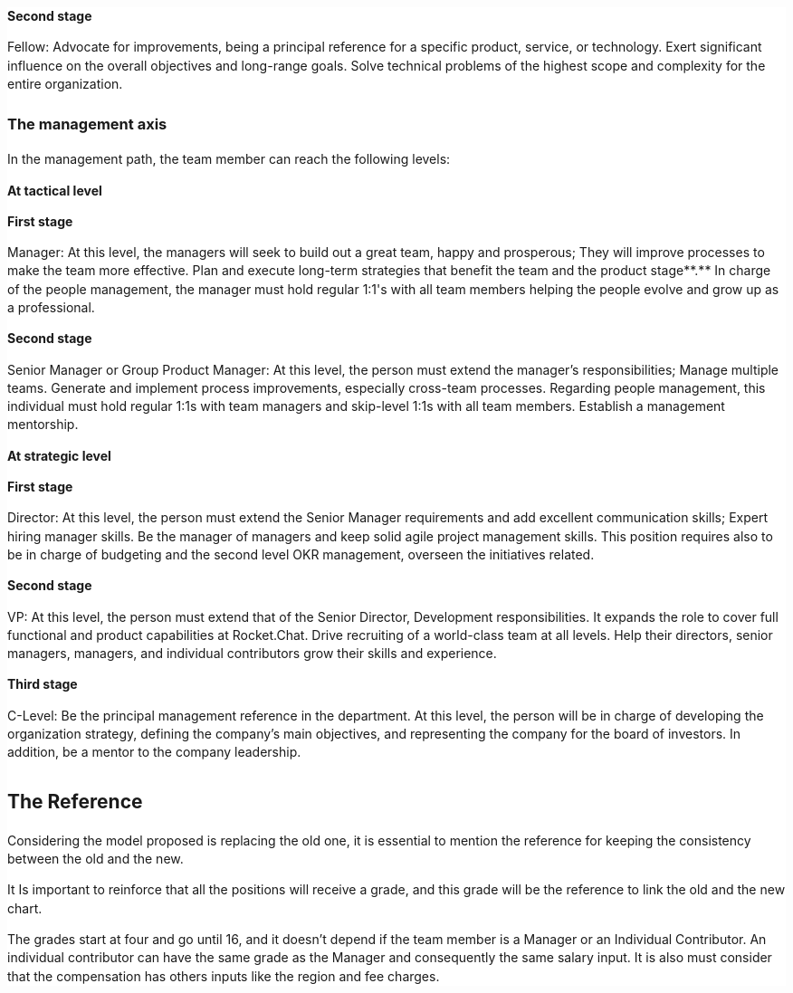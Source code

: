 **Second stage**

Fellow: Advocate for improvements, being a principal reference for a specific product, service, or technology. Exert significant influence on the overall objectives and long-range goals. Solve technical problems of the highest scope and complexity for the entire organization.

### The management axis

In the management path, the team member can reach the following levels:

**At tactical level**

**First stage**

Manager: At this level, the managers will seek to build out a great team, happy and prosperous; They will improve processes to make the team more effective. Plan and execute long-term strategies that benefit the team and the product stage\*\*.\*\* In charge of the people management, the manager must hold regular 1:1's with all team members helping the people evolve and grow up as a professional.

**Second stage**

Senior Manager or Group Product Manager: At this level, the person must extend the manager’s responsibilities; Manage multiple teams. Generate and implement process improvements, especially cross-team processes. Regarding people management, this individual must hold regular 1:1s with team managers and skip-level 1:1s with all team members. Establish a management mentorship.

**At strategic level**

**First stage**

Director: At this level, the person must extend the Senior Manager requirements and add excellent communication skills; Expert hiring manager skills. Be the manager of managers and keep solid agile project management skills. This position requires also to be in charge of budgeting and the second level OKR management, overseen the initiatives related.

**Second stage**

VP: At this level, the person must extend that of the Senior Director, Development responsibilities. It expands the role to cover full functional and product capabilities at Rocket.Chat. Drive recruiting of a world-class team at all levels. Help their directors, senior managers, managers, and individual contributors grow their skills and experience.

**Third stage**

C-Level: Be the principal management reference in the department. At this level, the person will be in charge of developing the organization strategy, defining the company’s main objectives, and representing the company for the board of investors. In addition, be a mentor to the company leadership.

## The Reference

Considering the model proposed is replacing the old one, it is essential to mention the reference for keeping the consistency between the old and the new.

It Is important to reinforce that all the positions will receive a grade, and this grade will be the reference to link the old and the new chart.

The grades start at four and go until 16, and it doesn’t depend if the team member is a Manager or an Individual Contributor. An individual contributor can have the same grade as the Manager and consequently the same salary input. It is also must consider that the compensation has others inputs like the region and fee charges.
